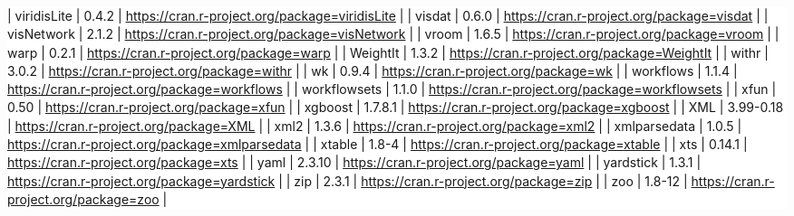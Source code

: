 | viridisLite           | 0.4.2         | <https://cran.r-project.org/package=viridisLite>           |
| visdat                | 0.6.0         | <https://cran.r-project.org/package=visdat>                |
| visNetwork            | 2.1.2         | <https://cran.r-project.org/package=visNetwork>            |
| vroom                 | 1.6.5         | <https://cran.r-project.org/package=vroom>                 |
| warp                  | 0.2.1         | <https://cran.r-project.org/package=warp>                  |
| WeightIt              | 1.3.2         | <https://cran.r-project.org/package=WeightIt>              |
| withr                 | 3.0.2         | <https://cran.r-project.org/package=withr>                 |
| wk                    | 0.9.4         | <https://cran.r-project.org/package=wk>                    |
| workflows             | 1.1.4         | <https://cran.r-project.org/package=workflows>             |
| workflowsets          | 1.1.0         | <https://cran.r-project.org/package=workflowsets>          |
| xfun                  | 0.50          | <https://cran.r-project.org/package=xfun>                  |
| xgboost               | 1.7.8.1       | <https://cran.r-project.org/package=xgboost>               |
| XML                   | 3.99-0.18     | <https://cran.r-project.org/package=XML>                   |
| xml2                  | 1.3.6         | <https://cran.r-project.org/package=xml2>                  |
| xmlparsedata          | 1.0.5         | <https://cran.r-project.org/package=xmlparsedata>          |
| xtable                | 1.8-4         | <https://cran.r-project.org/package=xtable>                |
| xts                   | 0.14.1        | <https://cran.r-project.org/package=xts>                   |
| yaml                  | 2.3.10        | <https://cran.r-project.org/package=yaml>                  |
| yardstick             | 1.3.1         | <https://cran.r-project.org/package=yardstick>             |
| zip                   | 2.3.1         | <https://cran.r-project.org/package=zip>                   |
| zoo                   | 1.8-12        | <https://cran.r-project.org/package=zoo>                   |
